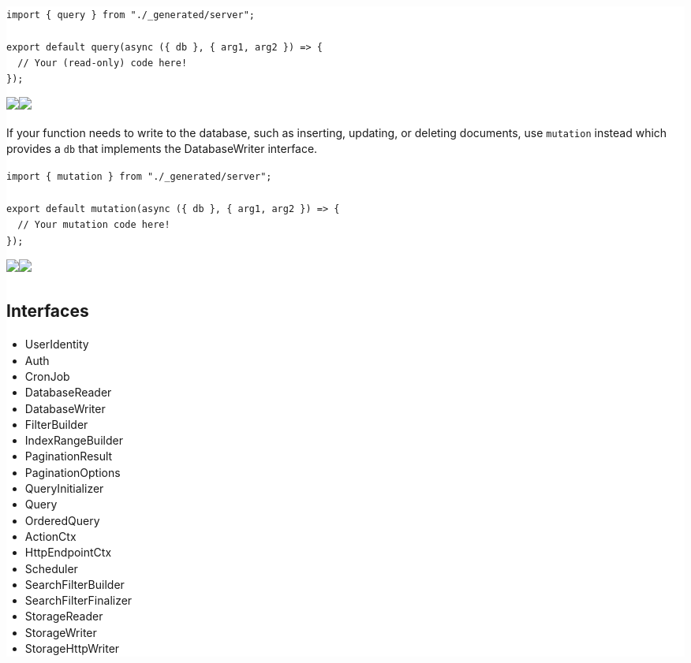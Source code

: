 <div>

    import { query } from "./_generated/server";

    export default query(async ({ db }, { arg1, arg2 }) => {
      // Your (read-only) code here!
    });

<div>

![](data:image/svg+xml;base64,PHN2Zz48cGF0aD48L3BhdGg+PC9zdmc+)![](data:image/svg+xml;base64,PHN2Zz48cGF0aD48L3BhdGg+PC9zdmc+)

</div>

</div>

</div>

If your function needs to write to the database, such as inserting,
updating, or deleting documents, use `mutation` instead which provides a
`db` that implements the DatabaseWriter interface.

<div>

<div>

    import { mutation } from "./_generated/server";

    export default mutation(async ({ db }, { arg1, arg2 }) => {
      // Your mutation code here!
    });

<div>

![](data:image/svg+xml;base64,PHN2Zz48cGF0aD48L3BhdGg+PC9zdmc+)![](data:image/svg+xml;base64,PHN2Zz48cGF0aD48L3BhdGg+PC9zdmc+)

</div>

</div>

</div>

## Interfaces​

-   UserIdentity
-   Auth
-   CronJob
-   DatabaseReader
-   DatabaseWriter
-   FilterBuilder
-   IndexRangeBuilder
-   PaginationResult
-   PaginationOptions
-   QueryInitializer
-   Query
-   OrderedQuery
-   ActionCtx
-   HttpEndpointCtx
-   Scheduler
-   SearchFilterBuilder
-   SearchFilterFinalizer
-   StorageReader
-   StorageWriter
-   StorageHttpWriter
